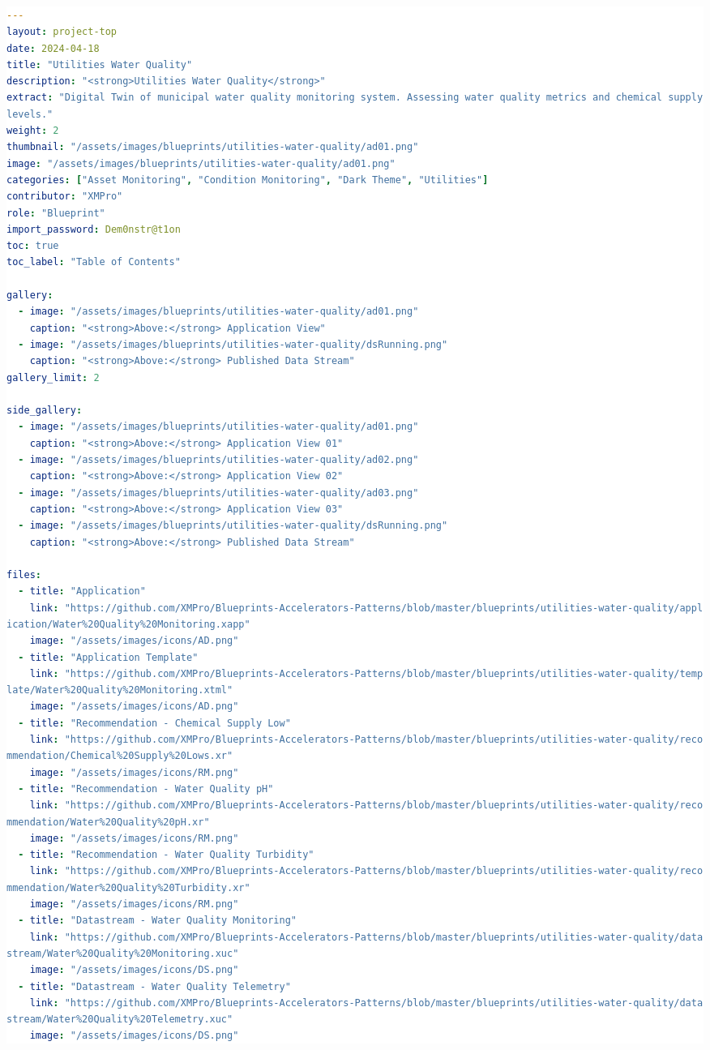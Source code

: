 ```yaml
---
layout: project-top
date: 2024-04-18
title: "Utilities Water Quality"
description: "<strong>Utilities Water Quality</strong>"
extract: "Digital Twin of municipal water quality monitoring system. Assessing water quality metrics and chemical supply levels."
weight: 2
thumbnail: "/assets/images/blueprints/utilities-water-quality/ad01.png"
image: "/assets/images/blueprints/utilities-water-quality/ad01.png"
categories: ["Asset Monitoring", "Condition Monitoring", "Dark Theme", "Utilities"]
contributor: "XMPro"
role: "Blueprint"
import_password: Dem0nstr@t1on
toc: true
toc_label: "Table of Contents"

gallery:
  - image: "/assets/images/blueprints/utilities-water-quality/ad01.png"
    caption: "<strong>Above:</strong> Application View"
  - image: "/assets/images/blueprints/utilities-water-quality/dsRunning.png"
    caption: "<strong>Above:</strong> Published Data Stream"
gallery_limit: 2

side_gallery:
  - image: "/assets/images/blueprints/utilities-water-quality/ad01.png"
    caption: "<strong>Above:</strong> Application View 01"
  - image: "/assets/images/blueprints/utilities-water-quality/ad02.png"
    caption: "<strong>Above:</strong> Application View 02"
  - image: "/assets/images/blueprints/utilities-water-quality/ad03.png"
    caption: "<strong>Above:</strong> Application View 03"
  - image: "/assets/images/blueprints/utilities-water-quality/dsRunning.png"
    caption: "<strong>Above:</strong> Published Data Stream"

files:
  - title: "Application"
    link: "https://github.com/XMPro/Blueprints-Accelerators-Patterns/blob/master/blueprints/utilities-water-quality/application/Water%20Quality%20Monitoring.xapp"
    image: "/assets/images/icons/AD.png"
  - title: "Application Template"
    link: "https://github.com/XMPro/Blueprints-Accelerators-Patterns/blob/master/blueprints/utilities-water-quality/template/Water%20Quality%20Monitoring.xtml"
    image: "/assets/images/icons/AD.png"    
  - title: "Recommendation - Chemical Supply Low"
    link: "https://github.com/XMPro/Blueprints-Accelerators-Patterns/blob/master/blueprints/utilities-water-quality/recommendation/Chemical%20Supply%20Lows.xr"
    image: "/assets/images/icons/RM.png"
  - title: "Recommendation - Water Quality pH"
    link: "https://github.com/XMPro/Blueprints-Accelerators-Patterns/blob/master/blueprints/utilities-water-quality/recommendation/Water%20Quality%20pH.xr"
    image: "/assets/images/icons/RM.png"
  - title: "Recommendation - Water Quality Turbidity"
    link: "https://github.com/XMPro/Blueprints-Accelerators-Patterns/blob/master/blueprints/utilities-water-quality/recommendation/Water%20Quality%20Turbidity.xr"
    image: "/assets/images/icons/RM.png"  
  - title: "Datastream - Water Quality Monitoring"
    link: "https://github.com/XMPro/Blueprints-Accelerators-Patterns/blob/master/blueprints/utilities-water-quality/datastream/Water%20Quality%20Monitoring.xuc"
    image: "/assets/images/icons/DS.png"
  - title: "Datastream - Water Quality Telemetry"
    link: "https://github.com/XMPro/Blueprints-Accelerators-Patterns/blob/master/blueprints/utilities-water-quality/datastream/Water%20Quality%20Telemetry.xuc"
    image: "/assets/images/icons/DS.png"
```
